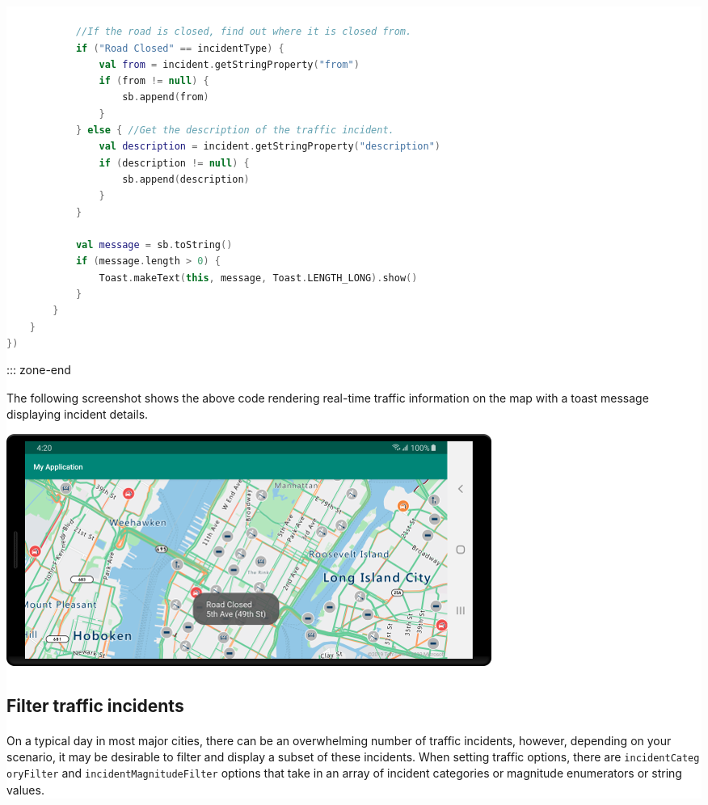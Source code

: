 ```kotlin

            //If the road is closed, find out where it is closed from.
            if ("Road Closed" == incidentType) {
                val from = incident.getStringProperty("from")
                if (from != null) {
                    sb.append(from)
                }
            } else { //Get the description of the traffic incident.
                val description = incident.getStringProperty("description")
                if (description != null) {
                    sb.append(description)
                }
            }

            val message = sb.toString()
            if (message.length > 0) {
                Toast.makeText(this, message, Toast.LENGTH_LONG).show()
            }
        }
    }
})
```

::: zone-end

The following screenshot shows the above code rendering real-time traffic information on the map with a toast message displaying incident details.

![Map showing real-time traffic information with a toast message displaying incident details](media/how-to-show-traffic-android/android-traffic-details.png)

## Filter traffic incidents

On a typical day in most major cities, there can be an overwhelming number of traffic incidents, however, depending on your scenario, it may be desirable to filter and display a subset of these incidents. When setting traffic options, there are `incidentCategoryFilter` and `incidentMagnitudeFilter` options that take in an array of incident categories or magnitude enumerators or string values.
